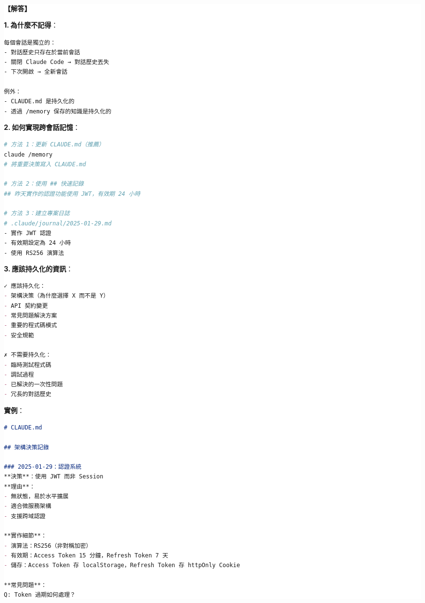 
**【解答】**

**1. 為什麼不記得**：
```
每個會話是獨立的：
- 對話歷史只存在於當前會話
- 關閉 Claude Code → 對話歷史丟失
- 下次開啟 → 全新會話

例外：
- CLAUDE.md 是持久化的
- 透過 /memory 保存的知識是持久化的
```

**2. 如何實現跨會話記憶**：
```bash
# 方法 1：更新 CLAUDE.md（推薦）
claude /memory
# 將重要決策寫入 CLAUDE.md

# 方法 2：使用 ## 快速記錄
## 昨天實作的認證功能使用 JWT，有效期 24 小時

# 方法 3：建立專案日誌
# .claude/journal/2025-01-29.md
- 實作 JWT 認證
- 有效期設定為 24 小時
- 使用 RS256 演算法
```

**3. 應該持久化的資訊**：
```markdown
✓ 應該持久化：
- 架構決策（為什麼選擇 X 而不是 Y）
- API 契約變更
- 常見問題解決方案
- 重要的程式碼模式
- 安全規範

✗ 不需要持久化：
- 臨時測試程式碼
- 調試過程
- 已解決的一次性問題
- 冗長的對話歷史
```

**實例**：
```markdown
# CLAUDE.md

## 架構決策記錄

### 2025-01-29：認證系統
**決策**：使用 JWT 而非 Session
**理由**：
- 無狀態，易於水平擴展
- 適合微服務架構
- 支援跨域認證

**實作細節**：
- 演算法：RS256（非對稱加密）
- 有效期：Access Token 15 分鐘，Refresh Token 7 天
- 儲存：Access Token 存 localStorage，Refresh Token 存 httpOnly Cookie

**常見問題**：
Q: Token 過期如何處理？
```